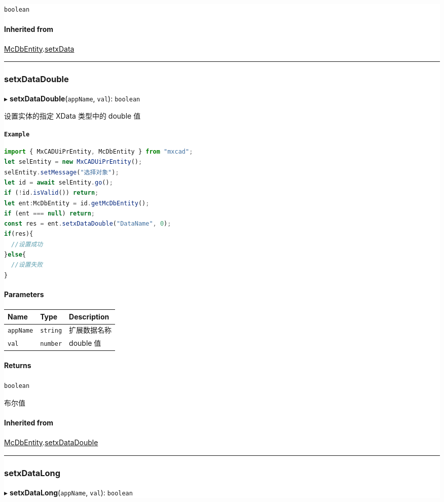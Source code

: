 `boolean`

#### Inherited from

[McDbEntity](2d.McDbEntity.md).[setxData](2d.McDbEntity.md#setxdata)

___

### setxDataDouble

▸ **setxDataDouble**(`appName`, `val`): `boolean`

设置实体的指定 XData 类型中的 double 值

**`Example`**

```ts
import { MxCADUiPrEntity, McDbEntity } from "mxcad";
let selEntity = new MxCADUiPrEntity();
selEntity.setMessage("选择对象");
let id = await selEntity.go();
if (!id.isValid()) return;
let ent:McDbEntity = id.getMcDbEntity();
if (ent === null) return;
const res = ent.setxDataDouble("DataName", 0);
if(res){
  //设置成功
}else{
  //设置失败
}
```

#### Parameters

| Name | Type | Description |
| :------ | :------ | :------ |
| `appName` | `string` | 扩展数据名称 |
| `val` | `number` | double 值 |

#### Returns

`boolean`

布尔值

#### Inherited from

[McDbEntity](2d.McDbEntity.md).[setxDataDouble](2d.McDbEntity.md#setxdatadouble)

___

### setxDataLong

▸ **setxDataLong**(`appName`, `val`): `boolean`
